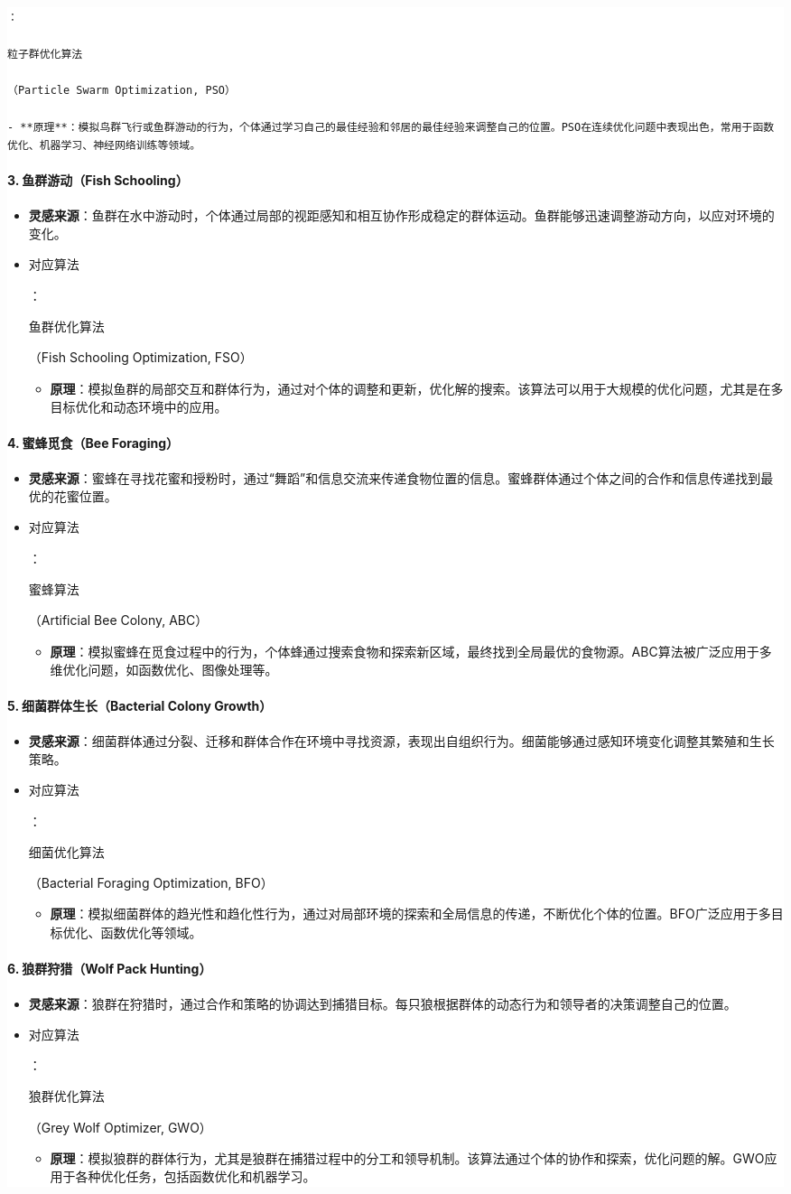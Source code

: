     ：

    粒子群优化算法

    （Particle Swarm Optimization, PSO）

    - **原理**：模拟鸟群飞行或鱼群游动的行为，个体通过学习自己的最佳经验和邻居的最佳经验来调整自己的位置。PSO在连续优化问题中表现出色，常用于函数优化、机器学习、神经网络训练等领域。

  #### 3. **鱼群游动**（Fish Schooling）

  - **灵感来源**：鱼群在水中游动时，个体通过局部的视距感知和相互协作形成稳定的群体运动。鱼群能够迅速调整游动方向，以应对环境的变化。

  - 对应算法

    ：

    鱼群优化算法

    （Fish Schooling Optimization, FSO）

    - **原理**：模拟鱼群的局部交互和群体行为，通过对个体的调整和更新，优化解的搜索。该算法可以用于大规模的优化问题，尤其是在多目标优化和动态环境中的应用。

  #### 4. **蜜蜂觅食**（Bee Foraging）

  - **灵感来源**：蜜蜂在寻找花蜜和授粉时，通过“舞蹈”和信息交流来传递食物位置的信息。蜜蜂群体通过个体之间的合作和信息传递找到最优的花蜜位置。

  - 对应算法

    ：

    蜜蜂算法

    （Artificial Bee Colony, ABC）

    - **原理**：模拟蜜蜂在觅食过程中的行为，个体蜂通过搜索食物和探索新区域，最终找到全局最优的食物源。ABC算法被广泛应用于多维优化问题，如函数优化、图像处理等。

  #### 5. **细菌群体生长**（Bacterial Colony Growth）

  - **灵感来源**：细菌群体通过分裂、迁移和群体合作在环境中寻找资源，表现出自组织行为。细菌能够通过感知环境变化调整其繁殖和生长策略。

  - 对应算法

    ：

    细菌优化算法

    （Bacterial Foraging Optimization, BFO）

    - **原理**：模拟细菌群体的趋光性和趋化性行为，通过对局部环境的探索和全局信息的传递，不断优化个体的位置。BFO广泛应用于多目标优化、函数优化等领域。

  #### 6. **狼群狩猎**（Wolf Pack Hunting）

  - **灵感来源**：狼群在狩猎时，通过合作和策略的协调达到捕猎目标。每只狼根据群体的动态行为和领导者的决策调整自己的位置。

  - 对应算法

    ：

    狼群优化算法

    （Grey Wolf Optimizer, GWO）

    - **原理**：模拟狼群的群体行为，尤其是狼群在捕猎过程中的分工和领导机制。该算法通过个体的协作和探索，优化问题的解。GWO应用于各种优化任务，包括函数优化和机器学习。
